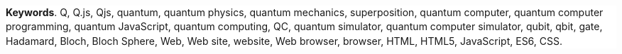 **Keywords**. Q, Q.js, Qjs, quantum, quantum physics, quantum mechanics, superposition, quantum computer, quantum computer programming, quantum JavaScript, quantum computing, QC, quantum simulator, quantum computer simulator, qubit, qbit, gate, Hadamard, Bloch, Bloch Sphere, Web, Web site, website, Web browser, browser, HTML, HTML5, JavaScript, ES6, CSS.